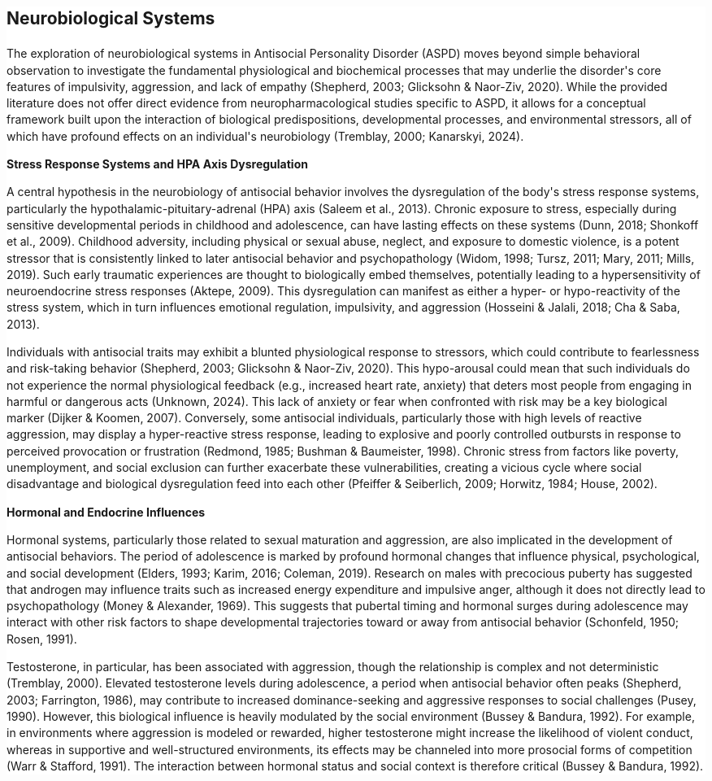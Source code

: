 ## Neurobiological Systems

The exploration of neurobiological systems in Antisocial Personality Disorder (ASPD) moves beyond simple behavioral observation to investigate the fundamental physiological and biochemical processes that may underlie the disorder's core features of impulsivity, aggression, and lack of empathy (Shepherd, 2003; Glicksohn & Naor-Ziv, 2020). While the provided literature does not offer direct evidence from neuropharmacological studies specific to ASPD, it allows for a conceptual framework built upon the interaction of biological predispositions, developmental processes, and environmental stressors, all of which have profound effects on an individual's neurobiology (Tremblay, 2000; Kanarskyi, 2024).

**Stress Response Systems and HPA Axis Dysregulation**

A central hypothesis in the neurobiology of antisocial behavior involves the dysregulation of the body's stress response systems, particularly the hypothalamic-pituitary-adrenal (HPA) axis (Saleem et al., 2013). Chronic exposure to stress, especially during sensitive developmental periods in childhood and adolescence, can have lasting effects on these systems (Dunn, 2018; Shonkoff et al., 2009). Childhood adversity, including physical or sexual abuse, neglect, and exposure to domestic violence, is a potent stressor that is consistently linked to later antisocial behavior and psychopathology (Widom, 1998; Tursz, 2011; Mary, 2011; Mills, 2019). Such early traumatic experiences are thought to biologically embed themselves, potentially leading to a hypersensitivity of neuroendocrine stress responses (Aktepe, 2009). This dysregulation can manifest as either a hyper- or hypo-reactivity of the stress system, which in turn influences emotional regulation, impulsivity, and aggression (Hosseini & Jalali, 2018; Cha & Saba, 2013).

Individuals with antisocial traits may exhibit a blunted physiological response to stressors, which could contribute to fearlessness and risk-taking behavior (Shepherd, 2003; Glicksohn & Naor-Ziv, 2020). This hypo-arousal could mean that such individuals do not experience the normal physiological feedback (e.g., increased heart rate, anxiety) that deters most people from engaging in harmful or dangerous acts (Unknown, 2024). This lack of anxiety or fear when confronted with risk may be a key biological marker (Dijker & Koomen, 2007). Conversely, some antisocial individuals, particularly those with high levels of reactive aggression, may display a hyper-reactive stress response, leading to explosive and poorly controlled outbursts in response to perceived provocation or frustration (Redmond, 1985; Bushman & Baumeister, 1998). Chronic stress from factors like poverty, unemployment, and social exclusion can further exacerbate these vulnerabilities, creating a vicious cycle where social disadvantage and biological dysregulation feed into each other (Pfeiffer & Seiberlich, 2009; Horwitz, 1984; House, 2002).

**Hormonal and Endocrine Influences**

Hormonal systems, particularly those related to sexual maturation and aggression, are also implicated in the development of antisocial behaviors. The period of adolescence is marked by profound hormonal changes that influence physical, psychological, and social development (Elders, 1993; Karim, 2016; Coleman, 2019). Research on males with precocious puberty has suggested that androgen may influence traits such as increased energy expenditure and impulsive anger, although it does not directly lead to psychopathology (Money & Alexander, 1969). This suggests that pubertal timing and hormonal surges during adolescence may interact with other risk factors to shape developmental trajectories toward or away from antisocial behavior (Schonfeld, 1950; Rosen, 1991).

Testosterone, in particular, has been associated with aggression, though the relationship is complex and not deterministic (Tremblay, 2000). Elevated testosterone levels during adolescence, a period when antisocial behavior often peaks (Shepherd, 2003; Farrington, 1986), may contribute to increased dominance-seeking and aggressive responses to social challenges (Pusey, 1990). However, this biological influence is heavily modulated by the social environment (Bussey & Bandura, 1992). For example, in environments where aggression is modeled or rewarded, higher testosterone might increase the likelihood of violent conduct, whereas in supportive and well-structured environments, its effects may be channeled into more prosocial forms of competition (Warr & Stafford, 1991). The interaction between hormonal status and social context is therefore critical (Bussey & Bandura, 1992).
